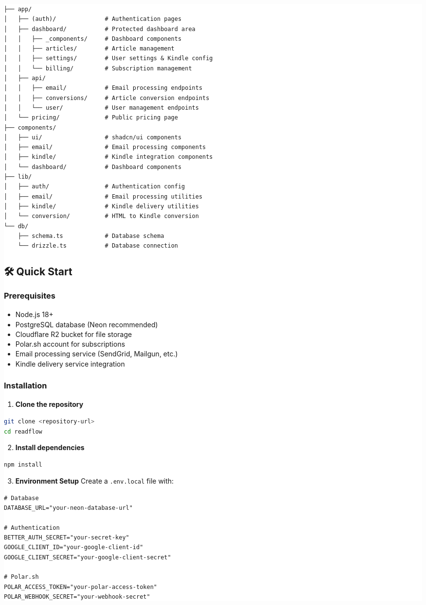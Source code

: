 ```
├── app/
│   ├── (auth)/              # Authentication pages
│   ├── dashboard/           # Protected dashboard area
│   │   ├── _components/     # Dashboard components
│   │   ├── articles/        # Article management
│   │   ├── settings/        # User settings & Kindle config
│   │   └── billing/         # Subscription management
│   ├── api/
│   │   ├── email/           # Email processing endpoints
│   │   ├── conversions/     # Article conversion endpoints
│   │   └── user/            # User management endpoints
│   └── pricing/             # Public pricing page
├── components/
│   ├── ui/                  # shadcn/ui components
│   ├── email/               # Email processing components
│   ├── kindle/              # Kindle integration components
│   └── dashboard/           # Dashboard components
├── lib/
│   ├── auth/                # Authentication config
│   ├── email/               # Email processing utilities
│   ├── kindle/              # Kindle delivery utilities
│   └── conversion/          # HTML to Kindle conversion
└── db/
    ├── schema.ts            # Database schema
    └── drizzle.ts           # Database connection
```

## 🛠️ Quick Start

### Prerequisites
- Node.js 18+
- PostgreSQL database (Neon recommended)
- Cloudflare R2 bucket for file storage
- Polar.sh account for subscriptions
- Email processing service (SendGrid, Mailgun, etc.)
- Kindle delivery service integration

### Installation

1. **Clone the repository**
```bash
git clone <repository-url>
cd readflow
```

2. **Install dependencies**
```bash
npm install
```

3. **Environment Setup**
Create a `.env.local` file with:
```env
# Database
DATABASE_URL="your-neon-database-url"

# Authentication
BETTER_AUTH_SECRET="your-secret-key"
GOOGLE_CLIENT_ID="your-google-client-id"
GOOGLE_CLIENT_SECRET="your-google-client-secret"

# Polar.sh
POLAR_ACCESS_TOKEN="your-polar-access-token"
POLAR_WEBHOOK_SECRET="your-webhook-secret"
```